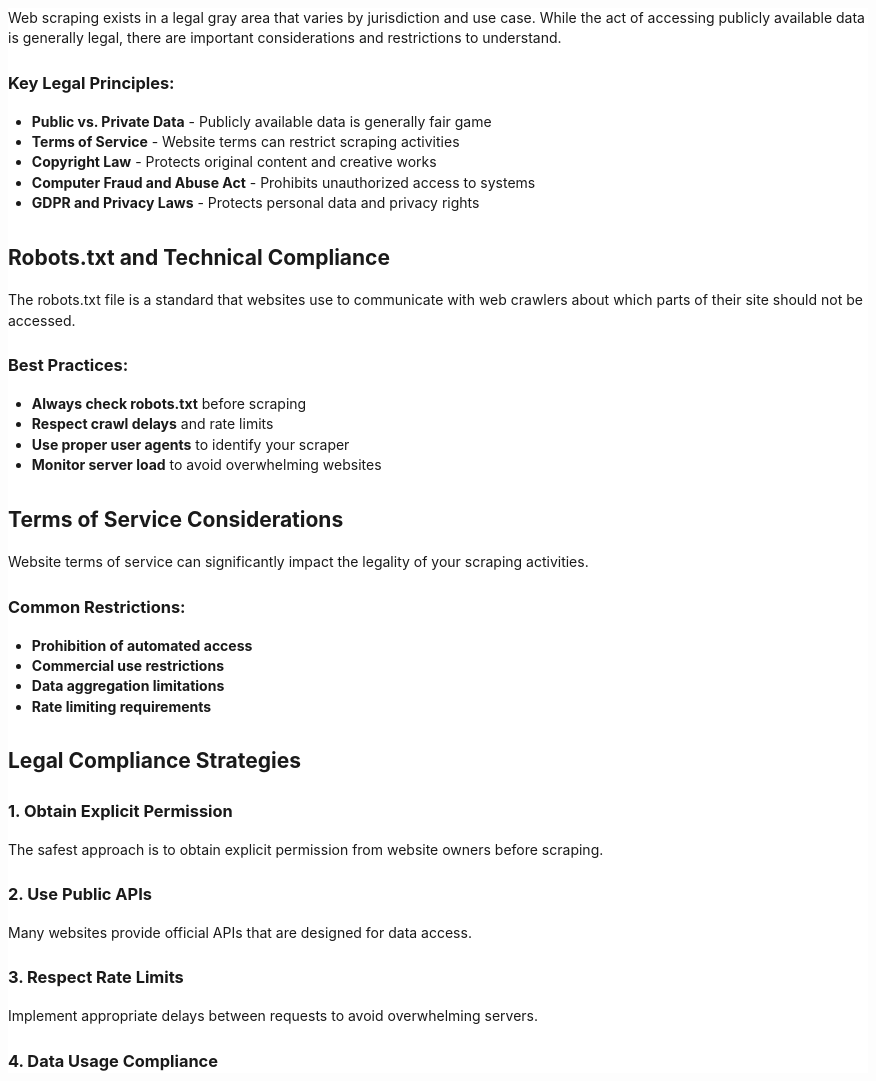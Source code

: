 Web scraping exists in a legal gray area that varies by jurisdiction and use case. While the act of accessing publicly available data is generally legal, there are important considerations and restrictions to understand.

### Key Legal Principles:

- **Public vs. Private Data** - Publicly available data is generally fair game
- **Terms of Service** - Website terms can restrict scraping activities
- **Copyright Law** - Protects original content and creative works
- **Computer Fraud and Abuse Act** - Prohibits unauthorized access to systems
- **GDPR and Privacy Laws** - Protects personal data and privacy rights

## Robots.txt and Technical Compliance

The robots.txt file is a standard that websites use to communicate with web crawlers about which parts of their site should not be accessed.

### Best Practices:

- **Always check robots.txt** before scraping
- **Respect crawl delays** and rate limits
- **Use proper user agents** to identify your scraper
- **Monitor server load** to avoid overwhelming websites

## Terms of Service Considerations

Website terms of service can significantly impact the legality of your scraping activities.

### Common Restrictions:

- **Prohibition of automated access**
- **Commercial use restrictions**
- **Data aggregation limitations**
- **Rate limiting requirements**

## Legal Compliance Strategies

### 1. Obtain Explicit Permission

The safest approach is to obtain explicit permission from website owners before scraping.

### 2. Use Public APIs

Many websites provide official APIs that are designed for data access.

### 3. Respect Rate Limits

Implement appropriate delays between requests to avoid overwhelming servers.

### 4. Data Usage Compliance

